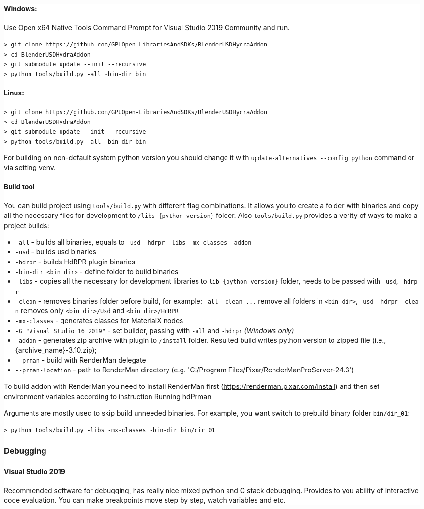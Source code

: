 #### Windows:
Use Open x64 Native Tools Command Prompt for Visual Studio 2019 Community and run.
```commandline
> git clone https://github.com/GPUOpen-LibrariesAndSDKs/BlenderUSDHydraAddon
> cd BlenderUSDHydraAddon
> git submodule update --init --recursive
> python tools/build.py -all -bin-dir bin
```

#### Linux:
```commandline
> git clone https://github.com/GPUOpen-LibrariesAndSDKs/BlenderUSDHydraAddon
> cd BlenderUSDHydraAddon
> git submodule update --init --recursive
> python tools/build.py -all -bin-dir bin
```

For building on non-default system python version you should change it with `update-alternatives --config python` command or via setting venv.

#### Build tool
You can build project using `tools/build.py` with different flag combinations. It allows you to create a folder with binaries and copy all the necessary files for development to `/libs-{python_version}` folder. Also `tools/build.py` provides a verity of ways to make a project builds:
- `-all` - builds all binaries, equals to `-usd -hdrpr -libs -mx-classes -addon` 
- `-usd` - builds usd binaries
- `-hdrpr` - builds HdRPR plugin binaries
- `-bin-dir <bin dir>` - define folder to build binaries
- `-libs` - copies all the necessary for development libraries to `lib-{python_version}` folder, needs to be passed with `-usd`, `-hdrpr`
- `-clean` - removes binaries folder before build, for example: `-all -clean ...` remove all folders in `<bin dir>`, `-usd -hdrpr -clean` removes only `<bin dir>/Usd` and `<bin dir>/HdRPR`
- `-mx-classes` - generates classes for MaterialX nodes
- `-G "Visual Studio 16 2019"` - set builder, passing with `-all` and `-hdrpr` _(Windows only)_ 
- `-addon` - generates zip archive with plugin to `/install` folder. Resulted build writes python version to zipped file (i.e., {archive_name}-3.10.zip);
- `--prman` - build with RenderMan delegate
- `--prman-location` - path to RenderMan directory (e.g. 'C:/Program Files/Pixar/RenderManProServer-24.3')

To build addon with RenderMan you need to install RenderMan first (https://renderman.pixar.com/install) and then set environment variables according to instruction [Running hdPrman](https://graphics.pixar.com/usd/release/plugins_renderman.html#running-hdprman)  

Arguments are mostly used to skip build unneeded binaries. For example, you want switch to prebuild binary folder `bin/dir_01`:
```commandline
> python tools/build.py -libs -mx-classes -bin-dir bin/dir_01
```
### Debugging
#### Visual Studio 2019
Recommended software for debugging, has really nice mixed python and C stack debugging. Provides to you ability of interactive code evaluation. You can make breakpoints move step by step, watch variables and etc.
